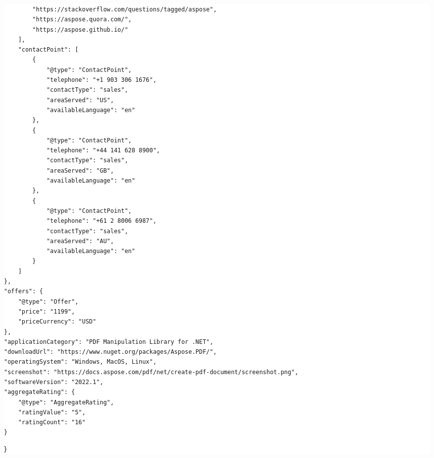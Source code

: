             "https://stackoverflow.com/questions/tagged/aspose",
            "https://aspose.quora.com/",
            "https://aspose.github.io/"
        ],
        "contactPoint": [
            {
                "@type": "ContactPoint",
                "telephone": "+1 903 306 1676",
                "contactType": "sales",
                "areaServed": "US",
                "availableLanguage": "en"
            },
            {
                "@type": "ContactPoint",
                "telephone": "+44 141 628 8900",
                "contactType": "sales",
                "areaServed": "GB",
                "availableLanguage": "en"
            },
            {
                "@type": "ContactPoint",
                "telephone": "+61 2 8006 6987",
                "contactType": "sales",
                "areaServed": "AU",
                "availableLanguage": "en"
            }
        ]
    },
    "offers": {
        "@type": "Offer",
        "price": "1199",
        "priceCurrency": "USD"
    },
    "applicationCategory": "PDF Manipulation Library for .NET",
    "downloadUrl": "https://www.nuget.org/packages/Aspose.PDF/",
    "operatingSystem": "Windows, MacOS, Linux",
    "screenshot": "https://docs.aspose.com/pdf/net/create-pdf-document/screenshot.png",
    "softwareVersion": "2022.1",
    "aggregateRating": {
        "@type": "AggregateRating",
        "ratingValue": "5",
        "ratingCount": "16"
    }
}
</script>

